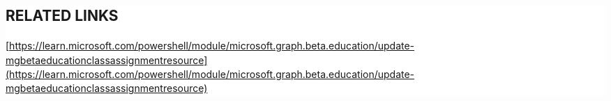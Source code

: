 ## RELATED LINKS

[https://learn.microsoft.com/powershell/module/microsoft.graph.beta.education/update-mgbetaeducationclassassignmentresource](https://learn.microsoft.com/powershell/module/microsoft.graph.beta.education/update-mgbetaeducationclassassignmentresource)

